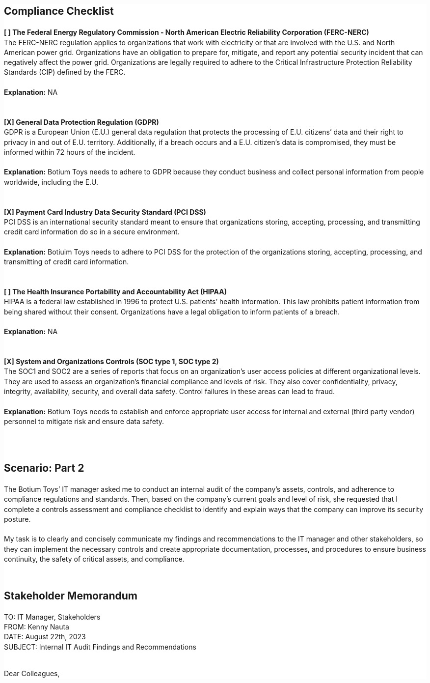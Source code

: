 <h2>Compliance Checklist</h2>

<b>[ ] The Federal Energy Regulatory Commission - North American Electric Reliability Corporation (FERC-NERC)</b></label><br>
    The FERC-NERC regulation applies to organizations that work with electricity or that are involved with the U.S. and North American power grid. Organizations have an obligation to prepare for, mitigate, and report any potential security incident that can negatively affect the power grid. Organizations are legally required to adhere to the Critical Infrastructure Protection Reliability Standards (CIP) defined by the FERC. <br><br>
    <b>Explanation:</b> NA<br><br><br>
 <b>[X] General Data Protection Regulation (GDPR)</b></label><br>
    GDPR is a European Union (E.U.) general data regulation that protects the processing of E.U. citizens’ data and their right to privacy in and out of E.U. territory. Additionally, if a breach occurs and a E.U. citizen’s data is compromised, they must be informed within 72 hours of the incident.<br><br>
    <b>Explanation:</b> Botium Toys needs to adhere to GDPR because they conduct business and collect personal information from people worldwide, including the E.U.<br><br><br>
<b>[X] Payment Card Industry Data Security Standard (PCI DSS)</b></label><br>
    PCI DSS is an international security standard meant to ensure that organizations storing, accepting, processing, and transmitting credit card information do so in a secure environment. <br><br>
    <b>Explanation:</b> Botiuim Toys needs to adhere to PCI DSS for the protection of the organizations storing, accepting, processing, and transmitting of credit card information.<br><br><br>
<b>[ ] The Health Insurance Portability and Accountability Act (HIPAA)</b></label><br>
    HIPAA is a federal law established in 1996 to protect U.S. patients’ health information. This law prohibits patient information from being shared without their consent. Organizations have a legal obligation to inform patients of a breach. <br><br>
    <b>Explanation:</b> NA<br><br><br>
<b>[X] System and Organizations Controls (SOC type 1, SOC type 2)</b></label><br>
    The SOC1 and SOC2 are a series of reports that focus on an organization’s user access policies at different organizational levels. They are used to assess an organization’s financial compliance and levels of risk. They also cover confidentiality, privacy, integrity, availability, security, and overall data safety. Control failures in these areas can lead to fraud.<br><br>
    <b>Explanation:</b> Botium Toys needs to establish and enforce appropriate user access for internal and external (third party vendor) personnel to mitigate risk and ensure data safety.<br><br><br>

<h2>Scenario: Part 2</h2>
The Botium Toys’ IT manager asked me to conduct an internal audit of the company’s assets, controls, and adherence to compliance regulations and standards. Then, based on the company’s current goals and level of risk, she requested that I complete a controls assessment and compliance checklist to identify and explain ways that the company can improve its security posture. 
<br><br>
My task is to clearly and concisely communicate my findings and recommendations to the IT manager and other stakeholders, so they can implement the necessary controls and create appropriate documentation, processes, and procedures to ensure business continuity, the safety of critical assets, and compliance.<br><br>

<h2>Stakeholder Memorandum</h2>
TO: IT Manager, Stakeholders<br>
FROM: Kenny Nauta<br>
DATE: August 22th, 2023<br>
SUBJECT: Internal IT Audit Findings and Recommendations<br><br>

Dear Colleagues,
